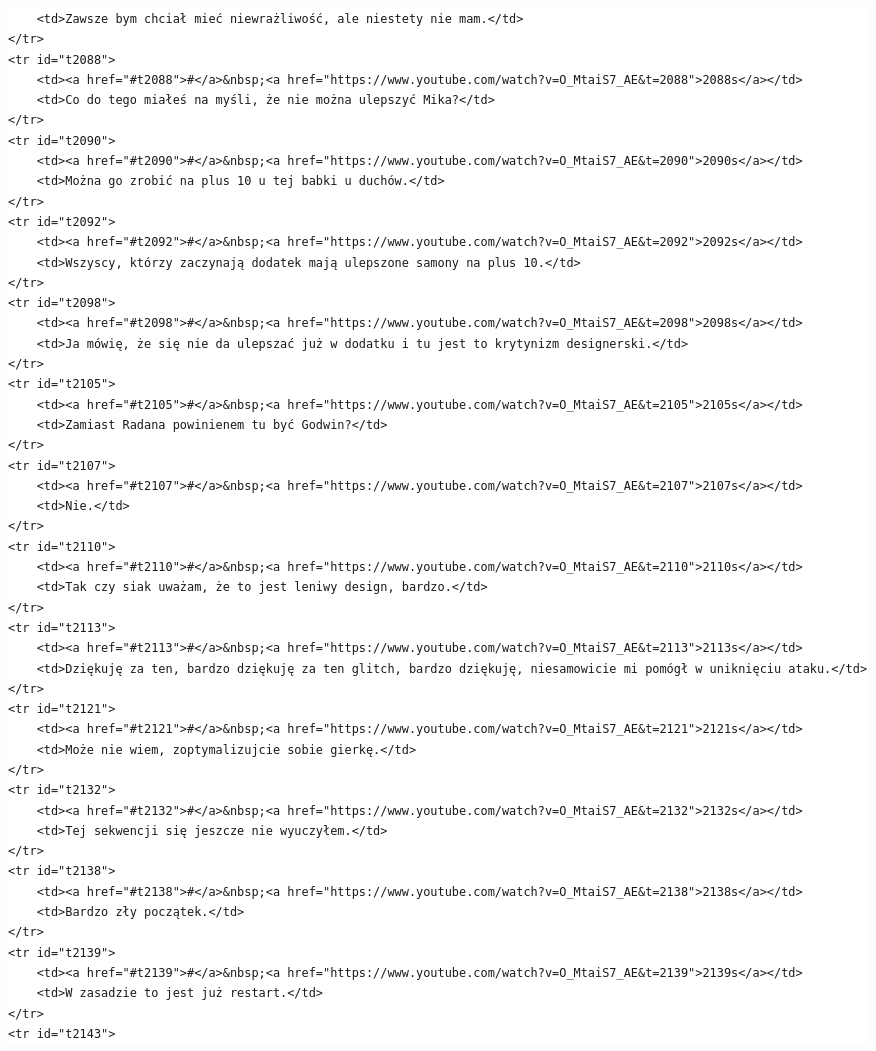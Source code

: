         <td>Zawsze bym chciał mieć niewrażliwość, ale niestety nie mam.</td>
    </tr>
    <tr id="t2088">
        <td><a href="#t2088">#</a>&nbsp;<a href="https://www.youtube.com/watch?v=O_MtaiS7_AE&t=2088">2088s</a></td>
        <td>Co do tego miałeś na myśli, że nie można ulepszyć Mika?</td>
    </tr>
    <tr id="t2090">
        <td><a href="#t2090">#</a>&nbsp;<a href="https://www.youtube.com/watch?v=O_MtaiS7_AE&t=2090">2090s</a></td>
        <td>Można go zrobić na plus 10 u tej babki u duchów.</td>
    </tr>
    <tr id="t2092">
        <td><a href="#t2092">#</a>&nbsp;<a href="https://www.youtube.com/watch?v=O_MtaiS7_AE&t=2092">2092s</a></td>
        <td>Wszyscy, którzy zaczynają dodatek mają ulepszone samony na plus 10.</td>
    </tr>
    <tr id="t2098">
        <td><a href="#t2098">#</a>&nbsp;<a href="https://www.youtube.com/watch?v=O_MtaiS7_AE&t=2098">2098s</a></td>
        <td>Ja mówię, że się nie da ulepszać już w dodatku i tu jest to krytynizm designerski.</td>
    </tr>
    <tr id="t2105">
        <td><a href="#t2105">#</a>&nbsp;<a href="https://www.youtube.com/watch?v=O_MtaiS7_AE&t=2105">2105s</a></td>
        <td>Zamiast Radana powinienem tu być Godwin?</td>
    </tr>
    <tr id="t2107">
        <td><a href="#t2107">#</a>&nbsp;<a href="https://www.youtube.com/watch?v=O_MtaiS7_AE&t=2107">2107s</a></td>
        <td>Nie.</td>
    </tr>
    <tr id="t2110">
        <td><a href="#t2110">#</a>&nbsp;<a href="https://www.youtube.com/watch?v=O_MtaiS7_AE&t=2110">2110s</a></td>
        <td>Tak czy siak uważam, że to jest leniwy design, bardzo.</td>
    </tr>
    <tr id="t2113">
        <td><a href="#t2113">#</a>&nbsp;<a href="https://www.youtube.com/watch?v=O_MtaiS7_AE&t=2113">2113s</a></td>
        <td>Dziękuję za ten, bardzo dziękuję za ten glitch, bardzo dziękuję, niesamowicie mi pomógł w uniknięciu ataku.</td>
    </tr>
    <tr id="t2121">
        <td><a href="#t2121">#</a>&nbsp;<a href="https://www.youtube.com/watch?v=O_MtaiS7_AE&t=2121">2121s</a></td>
        <td>Może nie wiem, zoptymalizujcie sobie gierkę.</td>
    </tr>
    <tr id="t2132">
        <td><a href="#t2132">#</a>&nbsp;<a href="https://www.youtube.com/watch?v=O_MtaiS7_AE&t=2132">2132s</a></td>
        <td>Tej sekwencji się jeszcze nie wyuczyłem.</td>
    </tr>
    <tr id="t2138">
        <td><a href="#t2138">#</a>&nbsp;<a href="https://www.youtube.com/watch?v=O_MtaiS7_AE&t=2138">2138s</a></td>
        <td>Bardzo zły początek.</td>
    </tr>
    <tr id="t2139">
        <td><a href="#t2139">#</a>&nbsp;<a href="https://www.youtube.com/watch?v=O_MtaiS7_AE&t=2139">2139s</a></td>
        <td>W zasadzie to jest już restart.</td>
    </tr>
    <tr id="t2143">
